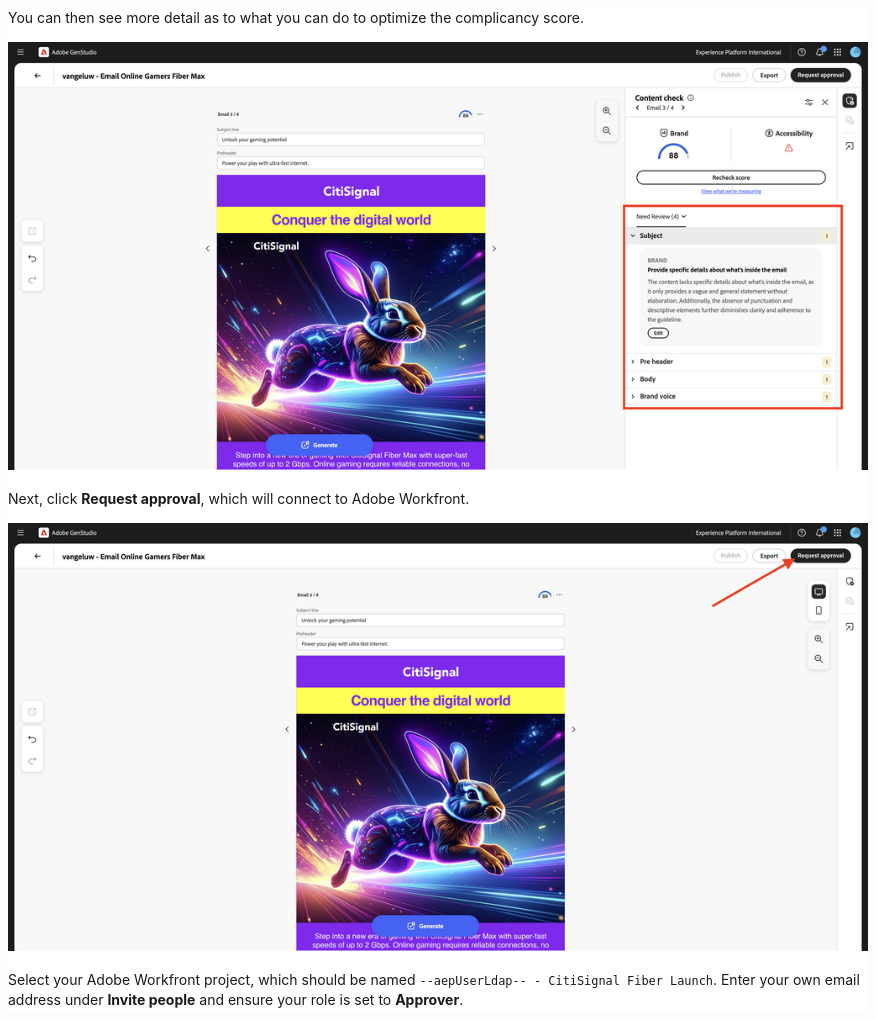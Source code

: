 You can then see more detail as to what you can do to optimize the complicancy score.

![GSPeM](./images/gsemail10.png)

Next, click **Request approval**, which will connect to Adobe Workfront.

![GSPeM](./images/gsemail11.png)

Select your Adobe Workfront project, which should be named `--aepUserLdap-- - CitiSignal Fiber Launch`. Enter your own email address under **Invite people** and ensure your role is set to **Approver**.
